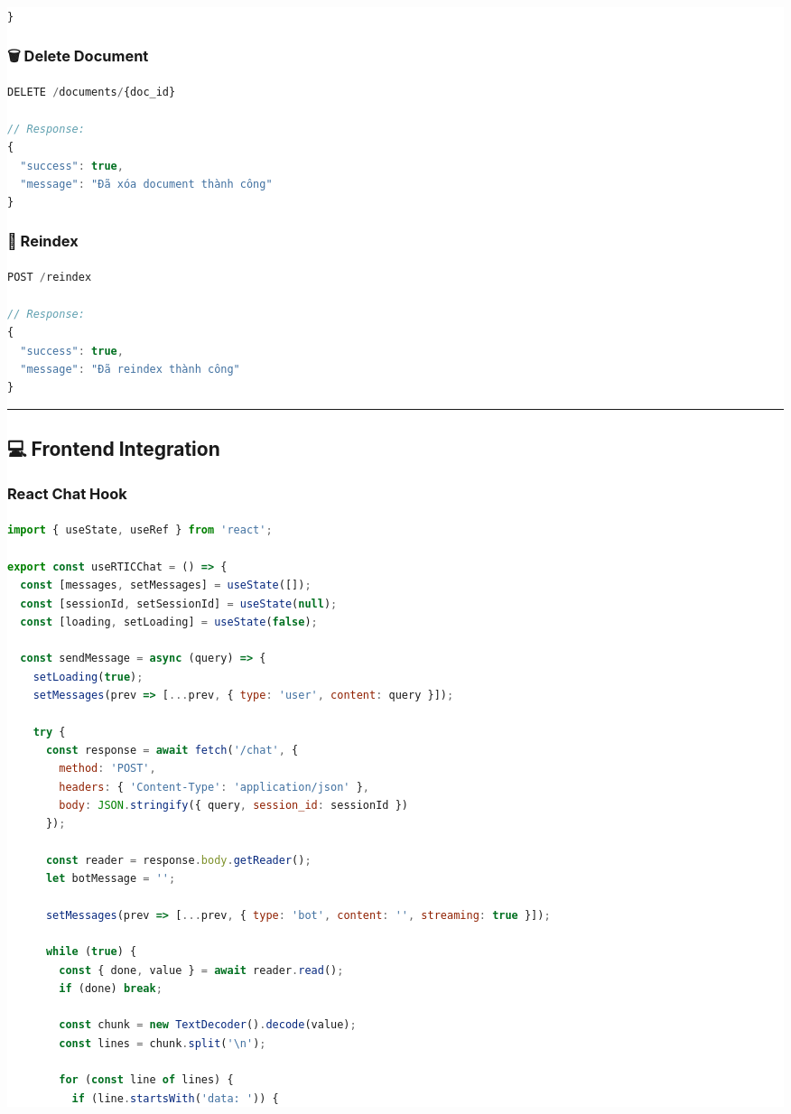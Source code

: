 ```javascript
}
```

### **🗑️ Delete Document**
```javascript
DELETE /documents/{doc_id}

// Response:
{
  "success": true,
  "message": "Đã xóa document thành công"
}
```

### **🔄 Reindex**
```javascript
POST /reindex

// Response:
{
  "success": true,
  "message": "Đã reindex thành công"
}
```

---

## 💻 **Frontend Integration**

### **React Chat Hook**
```jsx
import { useState, useRef } from 'react';

export const useRTICChat = () => {
  const [messages, setMessages] = useState([]);
  const [sessionId, setSessionId] = useState(null);
  const [loading, setLoading] = useState(false);

  const sendMessage = async (query) => {
    setLoading(true);
    setMessages(prev => [...prev, { type: 'user', content: query }]);

    try {
      const response = await fetch('/chat', {
        method: 'POST',
        headers: { 'Content-Type': 'application/json' },
        body: JSON.stringify({ query, session_id: sessionId })
      });

      const reader = response.body.getReader();
      let botMessage = '';
      
      setMessages(prev => [...prev, { type: 'bot', content: '', streaming: true }]);

      while (true) {
        const { done, value } = await reader.read();
        if (done) break;

        const chunk = new TextDecoder().decode(value);
        const lines = chunk.split('\n');

        for (const line of lines) {
          if (line.startsWith('data: ')) {
```